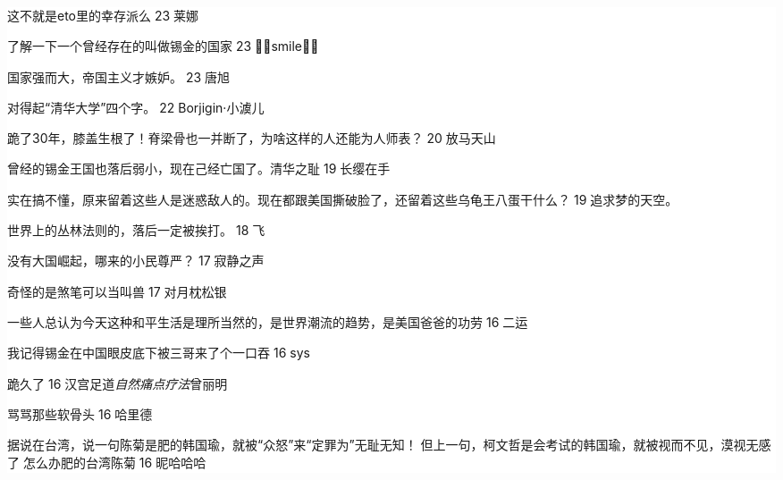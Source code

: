  这不就是eto里的幸存派么
 23
莱娜

 了解一下一个曾经存在的叫做锡金的国家
 23
💐💃smile🌸🍬

 国家强而大，帝国主义才嫉妒。
 23
唐旭

 对得起“清华大学”四个字。
 22
Borjigin·小澞儿

 跪了30年，膝盖生根了！脊梁骨也一并断了，为啥这样的人还能为人师表？
 20
放马天山

 曾经的锡金王国也落后弱小，现在己经亡国了。清华之耻
 19
长缨在手

 实在搞不懂，原来留着这些人是迷惑敌人的。现在都跟美国撕破脸了，还留着这些乌龟王八蛋干什么？
 19
追求梦的天空。

 世界上的丛林法则的，落后一定被挨打。
 18
飞

 没有大国崛起，哪来的小民尊严？
 17
寂静之声

 奇怪的是煞笔可以当叫兽
 17
对月枕松银

 一些人总认为今天这种和平生活是理所当然的，是世界潮流的趋势，是美国爸爸的功劳
 16
二运

 我记得锡金在中国眼皮底下被三哥来了个一口吞
 16
sys

 跪久了
 16
汉宫足道*自然痛点疗法*曾丽明

 骂骂那些软骨头
 16
哈里德

 据说在台湾，说一句陈菊是肥的韩国瑜，就被“众怒”来“定罪为”无耻无知！
但上一句，柯文哲是会考试的韩国瑜，就被视而不见，漠视无感了
怎么办肥的台湾陈菊
 16
昵哈哈哈
